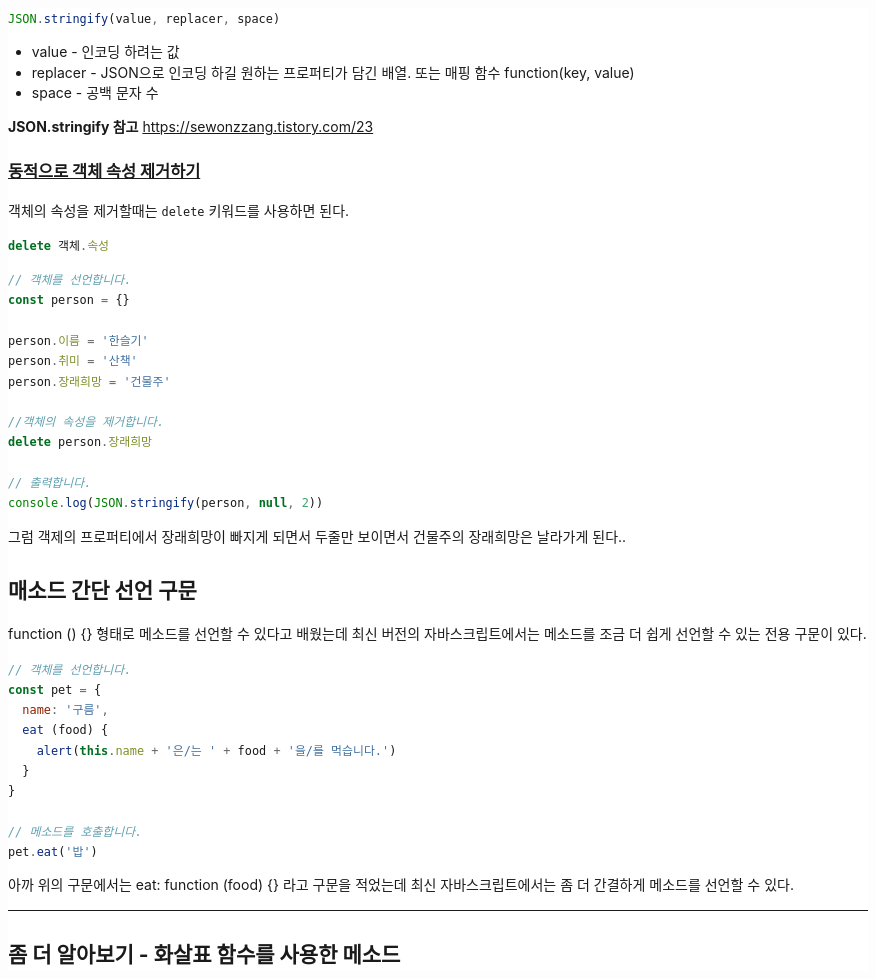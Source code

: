 ```js
JSON.stringify(value, replacer, space)
```

- value - 인코딩 하려는 값    
- replacer - JSON으로 인코딩 하길 원하는 프로퍼티가 담긴 배열. 또는 매핑 함수 function(key, value)   
- space - 공백 문자 수          

**JSON.stringify 참고**
https://sewonzzang.tistory.com/23

### <u>동적으로 객체 속성 제거하기</u>
객체의 속성을 제거할때는 `delete` 키워드를 사용하면 된다.

```js
delete 객체.속성
```

```js
// 객체를 선언합니다.
const person = {}

person.이름 = '한슬기'
person.취미 = '산책'
person.장래희망 = '건물주'

//객체의 속성을 제거합니다.
delete person.장래희망

// 출력합니다.
console.log(JSON.stringify(person, null, 2))
```

그럼 객제의 프로퍼티에서 장래희망이 빠지게 되면서 두줄만 보이면서 건물주의 장래희망은 날라가게 된다..

## 매소드 간단 선언 구문
function () {} 형태로 메소드를 선언할 수 있다고 배웠는데 최신 버전의 자바스크립트에서는 메소드를 조금 더 쉽게 선언할 수 있는 전용 구문이 있다.


```js
// 객체를 선언합니다.
const pet = {
  name: '구름',
  eat (food) {
    alert(this.name + '은/는 ' + food + '을/를 먹습니다.')
  }
}

// 메소드를 호출합니다.
pet.eat('밥')
```
아까 위의 구문에서는  eat: function (food) {} 라고 구문을 적었는데 최신 자바스크립트에서는 좀 더 간결하게 메소드를 선언할 수 있다.

------
## 좀 더 알아보기 - 화살표 함수를 사용한 메소드
